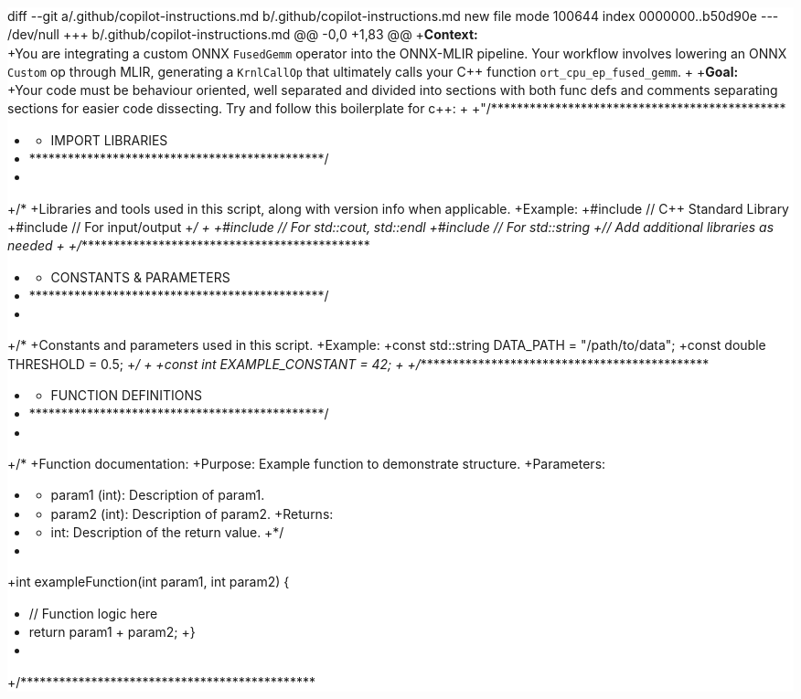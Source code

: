 diff --git a/.github/copilot-instructions.md b/.github/copilot-instructions.md
new file mode 100644
index 0000000..b50d90e
--- /dev/null
+++ b/.github/copilot-instructions.md
@@ -0,0 +1,83 @@
+**Context:**  
+You are integrating a custom ONNX `FusedGemm` operator into the ONNX-MLIR pipeline. Your workflow involves lowering an ONNX `Custom` op through MLIR, generating a `KrnlCallOp` that ultimately calls your C++ function `ort_cpu_ep_fused_gemm`.
+
+**Goal:**  
+Your code must be behaviour oriented, well separated and divided into sections with both func defs and comments separating sections for easier code dissecting. Try and follow this boilerplate for c++:
+
+"/**********************************************
+ * IMPORT LIBRARIES
+ **********************************************/
+
+/*
+Libraries and tools used in this script, along with version info when applicable.
+Example:
+#include <vector>   // C++ Standard Library
+#include <iostream> // For input/output
+*/
+
+#include <iostream>  // For std::cout, std::endl
+#include <string>    // For std::string
+// Add additional libraries as needed
+
+/**********************************************
+ * CONSTANTS & PARAMETERS
+ **********************************************/
+
+/*
+Constants and parameters used in this script.
+Example:
+const std::string DATA_PATH = "/path/to/data";
+const double THRESHOLD = 0.5;
+*/
+
+const int EXAMPLE_CONSTANT = 42;
+
+/**********************************************
+ * FUNCTION DEFINITIONS
+ **********************************************/
+
+/*
+Function documentation:
+Purpose: Example function to demonstrate structure.
+Parameters:
+    - param1 (int): Description of param1.
+    - param2 (int): Description of param2.
+Returns:
+    - int: Description of the return value.
+*/
+
+int exampleFunction(int param1, int param2) {
+    // Function logic here
+    return param1 + param2;
+}
+
+/**********************************************